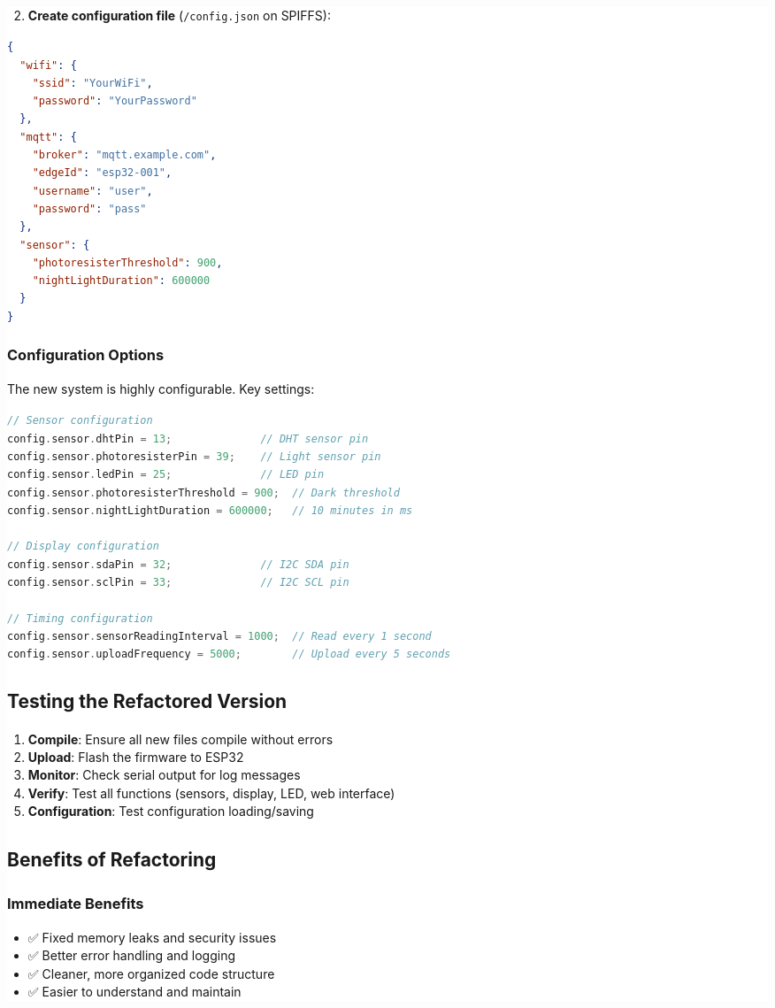 2. **Create configuration file** (`/config.json` on SPIFFS):
```json
{
  "wifi": {
    "ssid": "YourWiFi",
    "password": "YourPassword"
  },
  "mqtt": {
    "broker": "mqtt.example.com",
    "edgeId": "esp32-001",
    "username": "user",
    "password": "pass"
  },
  "sensor": {
    "photoresisterThreshold": 900,
    "nightLightDuration": 600000
  }
}
```

### Configuration Options

The new system is highly configurable. Key settings:

```cpp
// Sensor configuration
config.sensor.dhtPin = 13;              // DHT sensor pin
config.sensor.photoresisterPin = 39;    // Light sensor pin
config.sensor.ledPin = 25;              // LED pin
config.sensor.photoresisterThreshold = 900;  // Dark threshold
config.sensor.nightLightDuration = 600000;   // 10 minutes in ms

// Display configuration  
config.sensor.sdaPin = 32;              // I2C SDA pin
config.sensor.sclPin = 33;              // I2C SCL pin

// Timing configuration
config.sensor.sensorReadingInterval = 1000;  // Read every 1 second
config.sensor.uploadFrequency = 5000;        // Upload every 5 seconds
```

## Testing the Refactored Version

1. **Compile**: Ensure all new files compile without errors
2. **Upload**: Flash the firmware to ESP32
3. **Monitor**: Check serial output for log messages
4. **Verify**: Test all functions (sensors, display, LED, web interface)
5. **Configuration**: Test configuration loading/saving

## Benefits of Refactoring

### Immediate Benefits
- ✅ Fixed memory leaks and security issues
- ✅ Better error handling and logging
- ✅ Cleaner, more organized code structure
- ✅ Easier to understand and maintain
